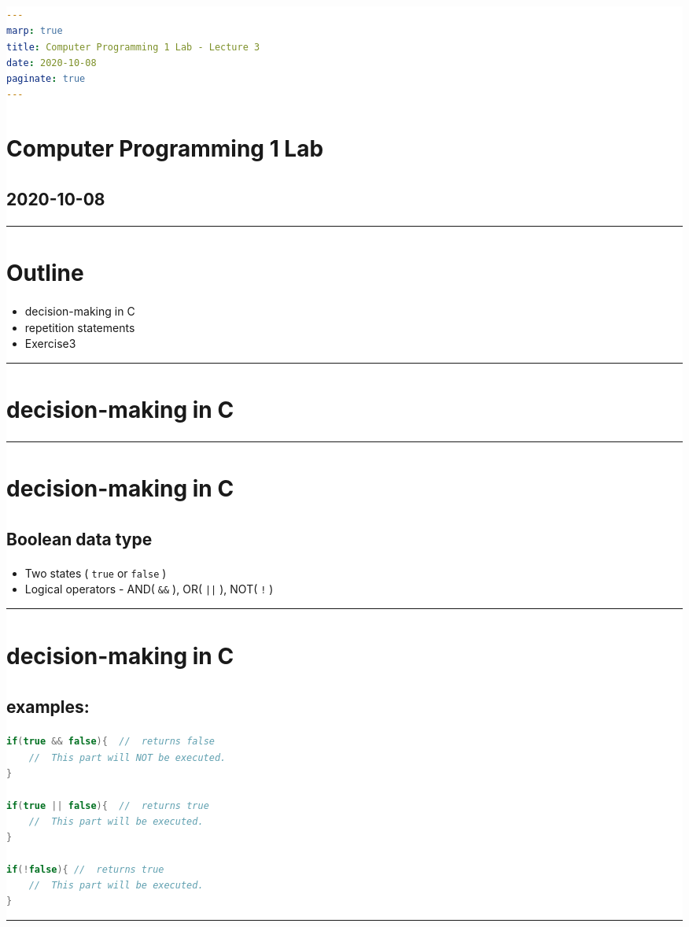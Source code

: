 ```yaml
---
marp: true
title: Computer Programming 1 Lab - Lecture 3
date: 2020-10-08
paginate: true 
---
```

<style>
img[alt~="center"] {
  display: block;
  margin: 0 auto;
}
</style>
# Computer Programming 1 Lab
## 2020-10-08

---

# Outline

- decision-making in C
- repetition statements
- Exercise3

--- 

# decision-making in C

---
# decision-making in C

## Boolean data type 
 - Two states ( ```true``` or ```false``` )
 - Logical operators - AND( ```&&``` ), OR( ```||``` ), NOT( ```!``` )

---

# decision-making in C
## examples:

```c
if(true && false){  //  returns false
    //  This part will NOT be executed.
}

if(true || false){  //  returns true
    //  This part will be executed.
}

if(!false){ //  returns true
    //  This part will be executed.
}
```
---

